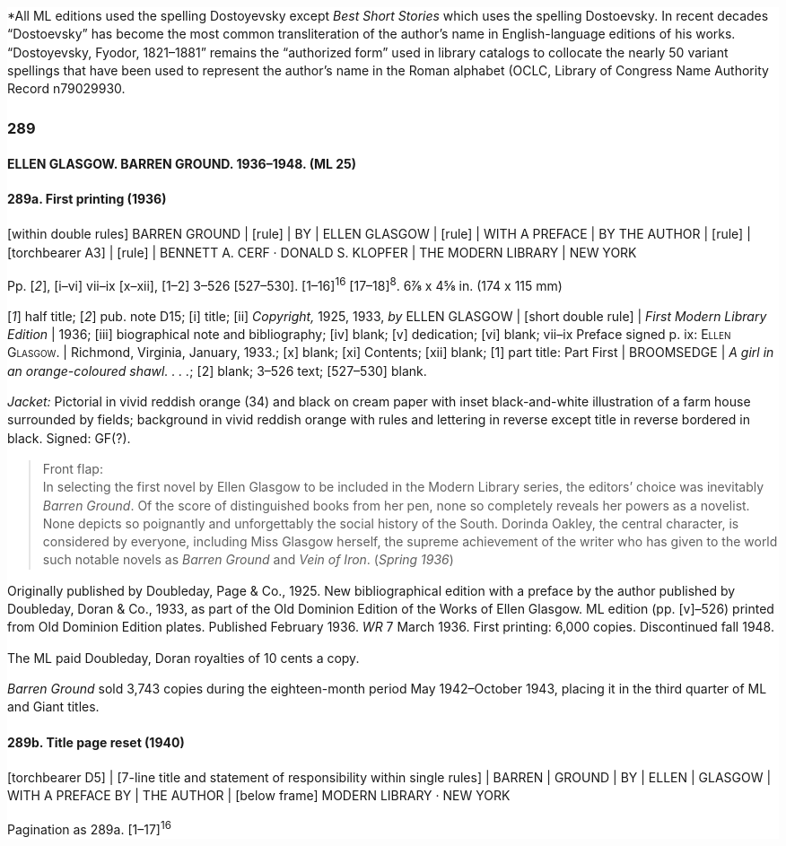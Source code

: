 \*All ML editions used the spelling Dostoyevsky except *Best Short Stories* which uses the spelling Dostoevsky. In recent decades “Dostoevsky” has become the most common transliteration of the author’s name in English-language editions of his works. “Dostoyevsky, Fyodor, 1821–1881” remains the “authorized form” used in library catalogs to collocate the nearly 50 variant spellings that have been used to represent the author’s name in the Roman alphabet (OCLC, Library of Congress Name Authority Record n79029930.  

### 289  

**ELLEN GLASGOW. BARREN GROUND. 1936–1948. (ML 25)**  

#### 289a. First printing (1936)  

[within double rules] BARREN GROUND | [rule] | BY | ELLEN GLASGOW | [rule] | WITH A PREFACE | BY THE AUTHOR | [rule] | [torchbearer A3] | [rule] | BENNETT A. CERF · DONALD S. KLOPFER | THE MODERN LIBRARY | NEW YORK  

Pp. [*2*], [i–vi] vii–ix [x–xii], [1–2] 3–526 [527–530]. [1–16]<sup>16</sup> [17–18]<sup>8</sup>. 6⅞ x 4⅝ in. (174 x 115 mm)  

[*1*] half title; [*2*] pub. note D15; [i] title; [ii] *Copyright,* 1925, 1933, *by* ELLEN GLASGOW | [short double rule] | *First Modern Library Edition* | 1936; [iii] biographical note and bibliography; [iv] blank; [v] dedication; [vi] blank; vii–ix Preface signed p. ix: <span class="smallcaps">Ellen Glasgow</span>. | Richmond, Virginia, January, 1933.; [x] blank; [xi] Contents; [xii] blank; [1] part title: Part First | BROOMSEDGE | *A girl in an orange-coloured shawl. . . .*; [2] blank; 3–526 text; [527–530] blank.  

*Jacket:* Pictorial in vivid reddish orange (34) and black on cream paper with inset black-and-white illustration of a farm house surrounded by fields; background in vivid reddish orange with rules and lettering in reverse except title in reverse bordered in black. Signed: GF(?).  

> Front flap:<br> In selecting the first novel by Ellen Glasgow to be included in the Modern Library series, the editors’ choice was inevitably *Barren Ground*. Of the score of distinguished books from her pen, none so completely reveals her powers as a novelist. None depicts so poignantly and unforgettably the social history of the South. Dorinda Oakley, the central character, is considered by everyone, including Miss Glasgow herself, the supreme achievement of the writer who has given to the world such notable novels as *Barren Ground* and *Vein of Iron*. (*Spring 1936*)  

Originally published by Doubleday, Page & Co., 1925. New bibliographical edition with a preface by the author published by Doubleday, Doran & Co., 1933, as part of the Old Dominion Edition of the Works of Ellen Glasgow. ML edition (pp. [v]–526) printed from Old Dominion Edition plates. Published February 1936. *WR* 7 March 1936. First printing: 6,000 copies. Discontinued fall 1948.  

The ML paid Doubleday, Doran royalties of 10 cents a copy.  

*Barren Ground* sold 3,743 copies during the eighteen-month period May 1942–October 1943, placing it in the third quarter of ML and Giant titles.  

#### 289b. Title page reset (1940)  

[torchbearer D5] | [7-line title and statement of responsibility within single rules] | BARREN | GROUND | BY | ELLEN | GLASGOW | WITH A PREFACE BY | THE AUTHOR | [below frame] MODERN LIBRARY · NEW YORK  

Pagination as 289a. [1–17]<sup>16</sup>  
